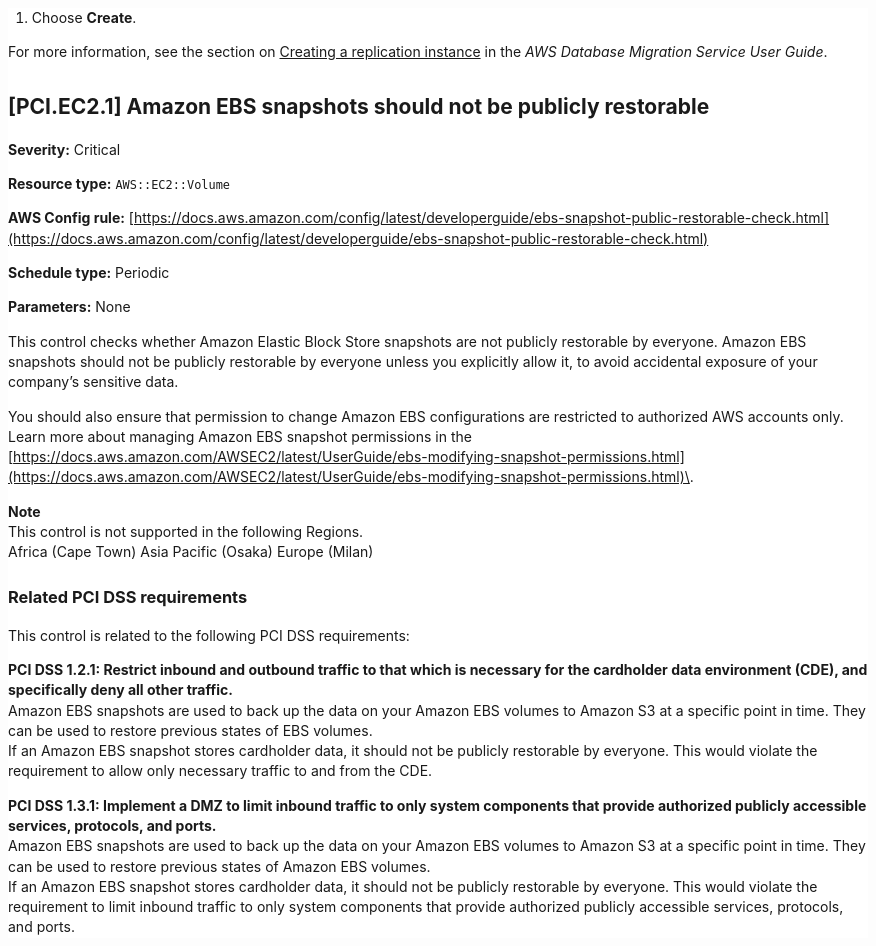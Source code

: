 1. Choose **Create**\.

For more information, see the section on [Creating a replication instance](https://docs.aws.amazon.com/dms/latest/userguide/CHAP_ReplicationInstance.html#CHAP_ReplicationInstance.Creating) in the *AWS Database Migration Service User Guide*\.

## \[PCI\.EC2\.1\] Amazon EBS snapshots should not be publicly restorable<a name="pcidss-ec2-1"></a>

**Severity:** Critical

**Resource type:** `AWS::EC2::Volume`

**AWS Config rule:** [https://docs.aws.amazon.com/config/latest/developerguide/ebs-snapshot-public-restorable-check.html](https://docs.aws.amazon.com/config/latest/developerguide/ebs-snapshot-public-restorable-check.html)

**Schedule type:** Periodic

**Parameters:** None

This control checks whether Amazon Elastic Block Store snapshots are not publicly restorable by everyone\. Amazon EBS snapshots should not be publicly restorable by everyone unless you explicitly allow it, to avoid accidental exposure of your company’s sensitive data\.

You should also ensure that permission to change Amazon EBS configurations are restricted to authorized AWS accounts only\. Learn more about managing Amazon EBS snapshot permissions in the [https://docs.aws.amazon.com/AWSEC2/latest/UserGuide/ebs-modifying-snapshot-permissions.html](https://docs.aws.amazon.com/AWSEC2/latest/UserGuide/ebs-modifying-snapshot-permissions.html)\.

**Note**  
This control is not supported in the following Regions\.  
Africa \(Cape Town\)
Asia Pacific \(Osaka\)
Europe \(Milan\)

### Related PCI DSS requirements<a name="pcidss-ec2-1-requirements"></a>

This control is related to the following PCI DSS requirements:

**PCI DSS 1\.2\.1: Restrict inbound and outbound traffic to that which is necessary for the cardholder data environment \(CDE\), and specifically deny all other traffic\.**  
Amazon EBS snapshots are used to back up the data on your Amazon EBS volumes to Amazon S3 at a specific point in time\. They can be used to restore previous states of EBS volumes\.  
If an Amazon EBS snapshot stores cardholder data, it should not be publicly restorable by everyone\. This would violate the requirement to allow only necessary traffic to and from the CDE\.

**PCI DSS 1\.3\.1: Implement a DMZ to limit inbound traffic to only system components that provide authorized publicly accessible services, protocols, and ports\.**  
Amazon EBS snapshots are used to back up the data on your Amazon EBS volumes to Amazon S3 at a specific point in time\. They can be used to restore previous states of Amazon EBS volumes\.  
If an Amazon EBS snapshot stores cardholder data, it should not be publicly restorable by everyone\. This would violate the requirement to limit inbound traffic to only system components that provide authorized publicly accessible services, protocols, and ports\.
